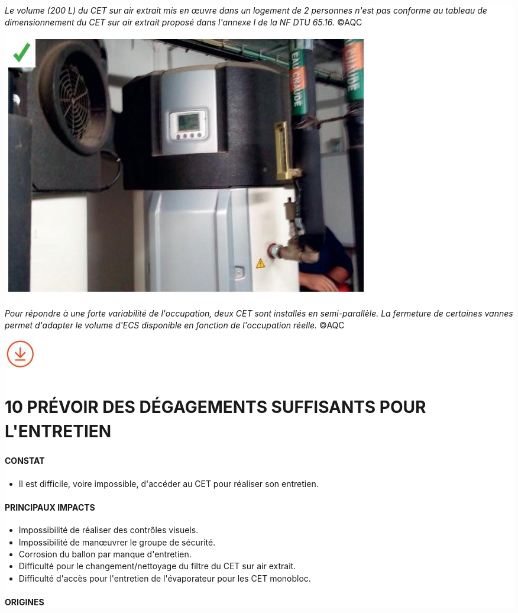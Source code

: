 *Le volume (200 L) du CET sur air extrait mis en œuvre dans un logement de 2 personnes n'est pas conforme au tableau de dimensionnement du CET sur air extrait proposé dans l'annexe I de la NF DTU 65.16.* ©AQC

![](<images/Chauffe-eau thermodynamique en rénovation - 12 enseignements à connaître/_page_18_Picture_24.jpeg>)

*Pour répondre à une forte variabilité de l'occupation, deux CET sont installés en semi-parallèle. La fermeture de certaines vannes permet d'adapter le volume d'ECS disponible en fonction de l'occupation réelle.* ©AQC

![](<images/Chauffe-eau thermodynamique en rénovation - 12 enseignements à connaître/_page_18_Picture_26.jpeg>)

# 10 PRÉVOIR DES DÉGAGEMENTS SUFFISANTS POUR L'ENTRETIEN

#### **CONSTAT**

- Il est difficile, voire impossible, d'accéder au CET pour réaliser son entretien.
#### **PRINCIPAUX IMPACTS**

- Impossibilité de réaliser des contrôles visuels.
- Impossibilité de manœuvrer le groupe de sécurité.
- Corrosion du ballon par manque d'entretien.
- Difficulté pour le changement/nettoyage du filtre du CET sur air extrait.
- Difficulté d'accès pour l'entretien de l'évaporateur pour les CET monobloc.

#### **ORIGINES**
